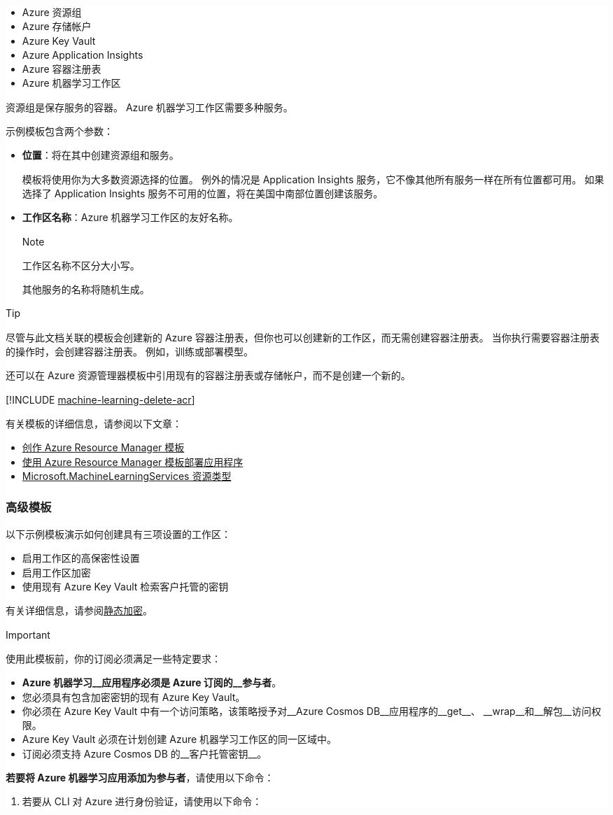 * Azure 资源组
* Azure 存储帐户
* Azure Key Vault
* Azure Application Insights
* Azure 容器注册表
* Azure 机器学习工作区

资源组是保存服务的容器。 Azure 机器学习工作区需要多种服务。

示例模板包含两个参数：

* **位置**：将在其中创建资源组和服务。

    模板将使用你为大多数资源选择的位置。 例外的情况是 Application Insights 服务，它不像其他所有服务一样在所有位置都可用。 如果选择了 Application Insights 服务不可用的位置，将在美国中南部位置创建该服务。

* **工作区名称**：Azure 机器学习工作区的友好名称。

    > [!NOTE]
    > 工作区名称不区分大小写。

    其他服务的名称将随机生成。

> [!TIP]
> 尽管与此文档关联的模板会创建新的 Azure 容器注册表，但你也可以创建新的工作区，而无需创建容器注册表。 当你执行需要容器注册表的操作时，会创建容器注册表。 例如，训练或部署模型。
>
> 还可以在 Azure 资源管理器模板中引用现有的容器注册表或存储帐户，而不是创建一个新的。

[!INCLUDE [machine-learning-delete-acr](../../includes/machine-learning-delete-acr.md)]

有关模板的详细信息，请参阅以下文章：

* [创作 Azure Resource Manager 模板](../azure-resource-manager/templates/template-syntax.md)
* [使用 Azure Resource Manager 模板部署应用程序](../azure-resource-manager/templates/deploy-powershell.md)
* [Microsoft.MachineLearningServices 资源类型](https://docs.microsoft.com/azure/templates/microsoft.machinelearningservices/allversions)

### <a name="advanced-template"></a>高级模板

以下示例模板演示如何创建具有三项设置的工作区：

* 启用工作区的高保密性设置
* 启用工作区加密
* 使用现有 Azure Key Vault 检索客户托管的密钥

有关详细信息，请参阅[静态加密](concept-enterprise-security.md#encryption-at-rest)。

> [!IMPORTANT]
> 使用此模板前，你的订阅必须满足一些特定要求：
> * __Azure 机器学习__应用程序必须是 Azure 订阅的__参与者__。
> * 您必须具有包含加密密钥的现有 Azure Key Vault。
> * 你必须在 Azure Key Vault 中有一个访问策略，该策略授予对__Azure Cosmos DB__应用程序的__get__、 __wrap__和__解包__访问权限。
> * Azure Key Vault 必须在计划创建 Azure 机器学习工作区的同一区域中。
> * 订阅必须支持 Azure Cosmos DB 的__客户托管密钥__。

__若要将 Azure 机器学习应用添加为参与者__，请使用以下命令：

1. 若要从 CLI 对 Azure 进行身份验证，请使用以下命令：

